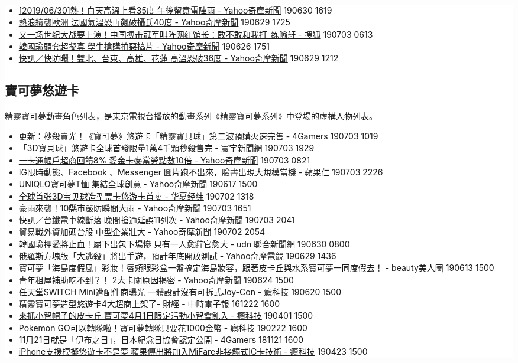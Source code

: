 - [[2019/06/30]熱！白天高溫上看35度 午後留意雷陣雨 - Yahoo奇摩新聞](https://tw.news.yahoo.com/%E7%86%B1-%E7%99%BD%E5%A4%A9%E9%AB%98%E6%BA%AB%E4%B8%8A%E7%9C%8B35%E5%BA%A6-%E5%8D%88%E5%BE%8C%E7%95%99%E6%84%8F%E9%9B%B7%E9%99%A3%E9%9B%A8-231322843.html "[2019/06/30]熱！白天高溫上看35度 午後留意雷陣雨 - Yahoo奇摩新聞") 190630 1619
- [熱浪續襲歐洲 法國氣溫恐再飆破攝氏40度 - Yahoo奇摩新聞](https://tw.news.yahoo.com/%E7%86%B1%E6%B5%AA%E7%BA%8C%E8%A5%B2%E6%AD%90%E6%B4%B2-%E6%B3%95%E5%9C%8B%E6%B0%A3%E6%BA%AB%E6%81%90%E5%86%8D%E9%A3%86%E7%A0%B4%E6%94%9D%E6%B0%8F40%E5%BA%A6-092542776.html "熱浪續襲歐洲 法國氣溫恐再飆破攝氏40度 - Yahoo奇摩新聞") 190629 1725
- [又一场世纪大战要上演！中国搏击冠军叫阵网红馆长：敢不敢和我打_练喻轩 - 搜狐](http://www.sohu.com/a/324431347_403336 "又一场世纪大战要上演！中国搏击冠军叫阵网红馆长：敢不敢和我打_练喻轩 - 搜狐") 190703 0613
- [韓國瑜頭套超擬真 學生搶購拍惡搞片 - Yahoo奇摩新聞](https://tw.news.yahoo.com/video/%E9%9F%93%E5%9C%8B%E7%91%9C%E9%A0%AD%E5%A5%97%E8%B6%85%E6%93%AC%E7%9C%9F-%E5%AD%B8%E7%94%9F%E6%90%B6%E8%B3%BC%E6%8B%8D%E6%83%A1%E6%90%9E%E7%89%87-095155176.html "韓國瑜頭套超擬真 學生搶購拍惡搞片 - Yahoo奇摩新聞") 190626 1751
- [快訊／快防曬！雙北、台東、高雄、花蓮 高溫恐破36度 - Yahoo奇摩新聞](https://tw.news.yahoo.com/%E5%BF%AB%E8%A8%8A-%E5%BF%AB%E9%98%B2%E6%9B%AC-%E9%9B%99%E5%8C%97-%E5%8F%B0%E6%9D%B1-%E9%AB%98%E9%9B%84-041246014.html "快訊／快防曬！雙北、台東、高雄、花蓮 高溫恐破36度 - Yahoo奇摩新聞") 190629 1212

## 寶可夢悠遊卡

精靈寶可夢動畫角色列表，是東京電視台播放的動畫系列《精靈寶可夢系列》中登場的虛構人物列表。
- [更新：秒殺賣光！《寶可夢》悠遊卡「精靈寶貝球」第二波預購火速完售 - 4Gamers](https://www.4gamers.com.tw/news/detail/39501/poke-ball-easycard-first-wave-sold-out-in-1-min "更新：秒殺賣光！《寶可夢》悠遊卡「精靈寶貝球」第二波預購火速完售 - 4Gamers") 190703 1019
- [「3D寶貝球」悠遊卡全球首發限量1萬4千顆秒殺售完 - 寰宇新聞網](http://globalnewstv.com.tw/201907/73533/ "「3D寶貝球」悠遊卡全球首發限量1萬4千顆秒殺售完 - 寰宇新聞網") 190703 1929
- [一卡通帳戶超商回饋8% 愛金卡麥當勞點數10倍 - Yahoo奇摩新聞](https://tw.news.yahoo.com/%E5%8D%A1%E9%80%9A%E5%B8%B3%E6%88%B6%E8%B6%85%E5%95%86%E5%9B%9E%E9%A5%8B8-%E6%84%9B%E9%87%91%E5%8D%A1%E9%BA%A5%E7%95%B6%E5%8B%9E%E9%BB%9E%E6%95%B810%E5%80%8D-002129034.html "一卡通帳戶超商回饋8% 愛金卡麥當勞點數10倍 - Yahoo奇摩新聞") 190703 0821
- [IG限時動態、Facebook 、Messenger 圖片跑不出來，臉書出現大規模當機 - 蘋果仁](https://applealmond.com/posts/55089 "IG限時動態、Facebook 、Messenger 圖片跑不出來，臉書出現大規模當機 - 蘋果仁") 190703 2226
- [UNIQLO寶可夢T恤 集結全球創意 - Yahoo奇摩新聞](https://tw.news.yahoo.com/uniqlo%E5%AF%B6%E5%8F%AF%E5%A4%A2t%E6%81%A4-%E9%9B%86%E7%B5%90%E5%85%A8%E7%90%83%E5%89%B5%E6%84%8F-215007348.html "UNIQLO寶可夢T恤 集結全球創意 - Yahoo奇摩新聞") 190617 1500
- [全球首张3D宝贝球造型票卡悠游卡首卖 - 华夏经纬](http://www.huaxia.com/jjtw/dnsh/2019/07/6152217.html "全球首张3D宝贝球造型票卡悠游卡首卖 - 华夏经纬") 190702 1318
- [豪雨來襲！10縣市嚴防瞬間大雨 - Yahoo奇摩新聞](https://tw.news.yahoo.com/%E8%B1%AA%E9%9B%A8%E4%BE%86%E8%A5%B2-6%E5%9C%B0%E5%8D%80%E6%B3%A8%E6%84%8F%E7%9E%AC%E9%96%93%E5%A4%A7%E9%9B%A8-%E9%9B%B7%E6%93%8A-075035068.html "豪雨來襲！10縣市嚴防瞬間大雨 - Yahoo奇摩新聞") 190703 1651
- [快訊／台鐵電車線斷落 晚間搶通延誤11列次 - Yahoo奇摩新聞](https://tw.news.yahoo.com/%E5%BF%AB%E8%A8%8A-%E5%8F%B0%E9%90%B5%E9%9B%BB%E8%BB%8A%E7%B7%9A%E6%96%B7%E8%90%BD-%E6%99%9A%E9%96%93%E6%90%B6%E9%80%9A%E5%BB%B6%E8%AA%A411%E5%88%97%E6%AC%A1-124158416.html "快訊／台鐵電車線斷落 晚間搶通延誤11列次 - Yahoo奇摩新聞") 190703 2041
- [貿易戰外資加碼台股 中型企業壯大 - Yahoo奇摩新聞](https://tw.news.yahoo.com/%E8%B2%BF%E6%98%93%E6%88%B0%E5%A4%96%E8%B3%87%E5%8A%A0%E7%A2%BC%E5%8F%B0%E8%82%A1-%E4%B8%AD%E5%9E%8B%E4%BC%81%E6%A5%AD%E5%A3%AF%E5%A4%A7-125400017.html "貿易戰外資加碼台股 中型企業壯大 - Yahoo奇摩新聞") 190702 2054
- [韓國瑜押愛將止血！屬下出包下場慘 只有一人愈辭官愈大 - udn 聯合新聞網](https://udn.com/news/story/120536/3900183 "韓國瑜押愛將止血！屬下出包下場慘 只有一人愈辭官愈大 - udn 聯合新聞網") 190630 0800
- [俄羅斯方塊版「大逃殺」將出手遊，預計年底開放測試 - Yahoo奇摩電競](https://tw.esports.yahoo.com/201906292-061901553.html "俄羅斯方塊版「大逃殺」將出手遊，預計年底開放測試 - Yahoo奇摩電競") 190629 1436
- [寶可夢「海島度假風」彩妝！唇頰眼彩盒一盤搞定海島妝容，跟著皮卡丘與水系寶可夢一同度假去！ - beauty美人圈](https://www.beauty321.com/post/25140 "寶可夢「海島度假風」彩妝！唇頰眼彩盒一盤搞定海島妝容，跟著皮卡丘與水系寶可夢一同度假去！ - beauty美人圈") 190613 1500
- [青年租屋補助吃不到？！ 2大卡關原因揭密 - Yahoo奇摩新聞](https://tw.news.yahoo.com/%E9%9D%92%E5%B9%B4%E7%A7%9F%E5%B1%8B%E8%A3%9C%E5%8A%A9%E5%90%83%E4%B8%8D%E5%88%B0-2%E5%A4%A7%E5%8D%A1%E9%97%9C%E5%8E%9F%E5%9B%A0%E6%8F%AD%E5%AF%86-121400685.html "青年租屋補助吃不到？！ 2大卡關原因揭密 - Yahoo奇摩新聞") 190624 1500
- [任天堂SWITCH Mini遭配件商曝光 一體設計沒有可拆式Joy-Con - 癮科技](https://www.cool3c.com/article/145201 "任天堂SWITCH Mini遭配件商曝光 一體設計沒有可拆式Joy-Con - 癮科技") 190620 1500
- [精靈寶可夢造型悠遊卡4大超商上架了- 財經 - 中時電子報](https://www.chinatimes.com/realtimenews/20161222005444-260410 "精靈寶可夢造型悠遊卡4大超商上架了- 財經 - 中時電子報") 161222 1600
- [來抓小智帽子的皮卡丘 寶可夢4月1日限定活動小智會亂入 - 癮科技](https://www.cool3c.com/article/142307 "來抓小智帽子的皮卡丘 寶可夢4月1日限定活動小智會亂入 - 癮科技") 190401 1500
- [Pokemon GO可以轉隊啦！寶可夢轉隊只要花1000金幣 - 癮科技](https://www.cool3c.com/article/141162 "Pokemon GO可以轉隊啦！寶可夢轉隊只要花1000金幣 - 癮科技") 190222 1600
- [11月21日就是「伊布之日」，日本紀念日協會認定公開 - 4Gamers](https://www.4gamers.com.tw/news/detail/37156/21st-novemeber-is-eevees-day-in-japan-by-the-pokemon-caompany "11月21日就是「伊布之日」，日本紀念日協會認定公開 - 4Gamers") 181121 1600
- [iPhone支援模擬悠遊卡不是夢 蘋果傳出將加入MiFare非接觸式IC卡技術 - 癮科技](https://www.cool3c.com/article/142966 "iPhone支援模擬悠遊卡不是夢 蘋果傳出將加入MiFare非接觸式IC卡技術 - 癮科技") 190423 1500